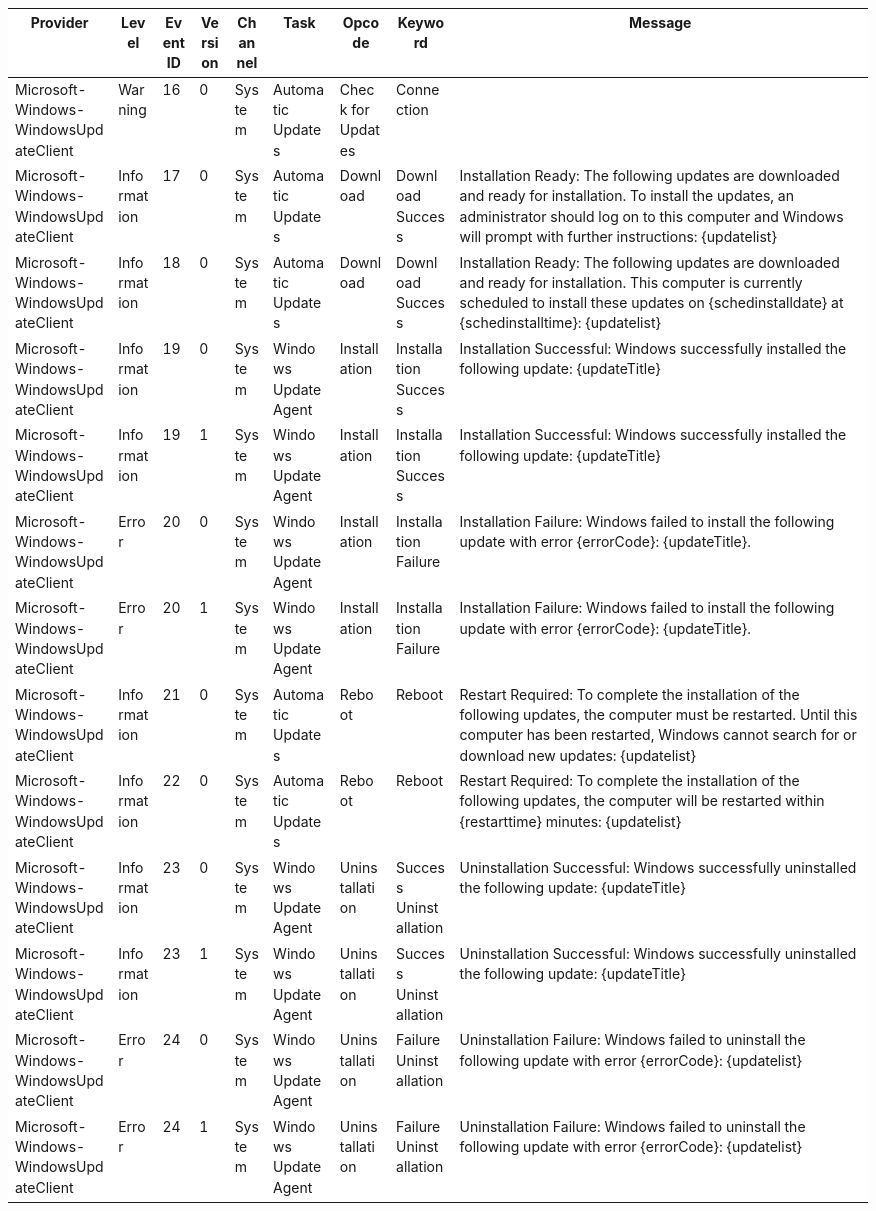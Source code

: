 Provider                               |  Level        |  Event ID  |  Version  |  Channel                                            |  Task                  |  Opcode             |  Keyword                    |  Message
---------------------------------------|---------------|------------|-----------|-----------------------------------------------------|------------------------|---------------------|-----------------------------|---------------------------------------------------------------------------------------------------------------------------------------------------------------------------------------------------------------------------------------------------------------------
Microsoft-Windows-WindowsUpdateClient  |  Warning      |  16        |  0        |  System                                             |  Automatic Updates     |  Check for Updates  |  Connection                 |
Microsoft-Windows-WindowsUpdateClient  |  Information  |  17        |  0        |  System                                             |  Automatic Updates     |  Download           |  Download Success           |  Installation Ready: The following updates are downloaded and ready for installation. To install the updates, an administrator should log on to this computer and Windows will prompt with further instructions: {updatelist}
Microsoft-Windows-WindowsUpdateClient  |  Information  |  18        |  0        |  System                                             |  Automatic Updates     |  Download           |  Download Success           |  Installation Ready: The following updates are downloaded and ready for installation. This computer is currently scheduled to install these updates on {schedinstalldate} at {schedinstalltime}: {updatelist}
Microsoft-Windows-WindowsUpdateClient  |  Information  |  19        |  0        |  System                                             |  Windows Update Agent  |  Installation       |  Installation Success       |  Installation Successful: Windows successfully installed the following update: {updateTitle}
Microsoft-Windows-WindowsUpdateClient  |  Information  |  19        |  1        |  System                                             |  Windows Update Agent  |  Installation       |  Installation Success       |  Installation Successful: Windows successfully installed the following update: {updateTitle}
Microsoft-Windows-WindowsUpdateClient  |  Error        |  20        |  0        |  System                                             |  Windows Update Agent  |  Installation       |  Installation Failure       |  Installation Failure: Windows failed to install the following update with error {errorCode}: {updateTitle}.
Microsoft-Windows-WindowsUpdateClient  |  Error        |  20        |  1        |  System                                             |  Windows Update Agent  |  Installation       |  Installation Failure       |  Installation Failure: Windows failed to install the following update with error {errorCode}: {updateTitle}.
Microsoft-Windows-WindowsUpdateClient  |  Information  |  21        |  0        |  System                                             |  Automatic Updates     |  Reboot             |  Reboot                     |  Restart Required: To complete the installation of the following updates, the computer must be restarted. Until this computer has been restarted, Windows cannot search for or download new updates: {updatelist}
Microsoft-Windows-WindowsUpdateClient  |  Information  |  22        |  0        |  System                                             |  Automatic Updates     |  Reboot             |  Reboot                     |  Restart Required: To complete the installation of the following updates, the computer will be restarted within {restarttime} minutes: {updatelist}
Microsoft-Windows-WindowsUpdateClient  |  Information  |  23        |  0        |  System                                             |  Windows Update Agent  |  Uninstallation     |  Success Uninstallation     |  Uninstallation Successful: Windows successfully uninstalled the following update: {updateTitle}
Microsoft-Windows-WindowsUpdateClient  |  Information  |  23        |  1        |  System                                             |  Windows Update Agent  |  Uninstallation     |  Success Uninstallation     |  Uninstallation Successful: Windows successfully uninstalled the following update: {updateTitle}
Microsoft-Windows-WindowsUpdateClient  |  Error        |  24        |  0        |  System                                             |  Windows Update Agent  |  Uninstallation     |  Failure Uninstallation     |  Uninstallation Failure: Windows failed to uninstall the following update with error {errorCode}: {updatelist}
Microsoft-Windows-WindowsUpdateClient  |  Error        |  24        |  1        |  System                                             |  Windows Update Agent  |  Uninstallation     |  Failure Uninstallation     |  Uninstallation Failure: Windows failed to uninstall the following update with error {errorCode}: {updatelist}